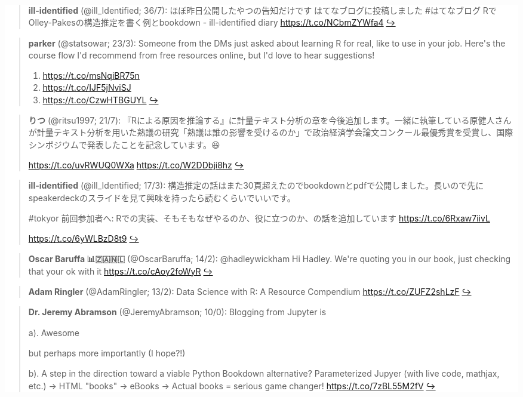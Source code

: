 


> **ill-identified** (@ill_Identified; 36/7): ほぼ昨日公開したやつの告知だけです
> はてなブログに投稿しました #はてなブログ
>  RでOlley-Pakesの構造推定を書く例とbookdown - ill-identified diary
> https://t.co/NCbmZYWfa4  [&#8618;](https://twitter.com/xieyihui/status/1231949891552759809)




> **parker** (@statsowar; 23/3): Someone from the DMs just asked about learning R for real, like to use in your job. Here's the course flow I'd recommend from free resources online, but I'd love to hear suggestions!
> >
> 1. https://t.co/msNqiBR75n
> 2. https://t.co/IJF5jNviSJ
> 3. https://t.co/CzwHTBGUYL  [&#8618;](https://twitter.com/xieyihui/status/1230148409375547396)




> **りつ** (@ritsu1997; 21/7): 『Rによる原因を推論する』に計量テキスト分析の章を今後追加します。一緒に執筆している原健人さんが計量テキスト分析を用いた熟議の研究「熟議は誰の影響を受けるのか」で政治経済学会論文コンクール最優秀賞を受賞し、国際シンポジウムで発表したことを記念しています。😆
> >
> https://t.co/uvRWUQ0WXa https://t.co/W2DDbji8hz  [&#8618;](https://twitter.com/xieyihui/status/1230780384373141504)




> **ill-identified** (@ill_Identified; 17/3): 構造推定の話はまた30頁超えたのでbookdownとpdfで公開しました。長いので先にspeakerdeckのスライドを見て興味を持ったら読むくらいでいいです。
> >
> #tokyor 前回参加者へ: Rでの実装、そもそもなぜやるのか、役に立つのか、の話を追加しています
> https://t.co/6Rxaw7iivL
> >
> https://t.co/6yWLBzD8t9  [&#8618;](https://twitter.com/xieyihui/status/1231426765819498496)




> **Oscar Baruffa 📊🇿🇦🇳🇱** (@OscarBaruffa; 14/2): @hadleywickham Hi Hadley. We're quoting you in our book, just checking that your ok with it https://t.co/cAoy2foWyR  [&#8618;](https://twitter.com/xieyihui/status/1232040019621183493)




> **Adam Ringler** (@AdamRingler; 13/2): Data Science with R: A Resource Compendium
> https://t.co/ZUFZ2shLzF  [&#8618;](https://twitter.com/xieyihui/status/1232335700617461769)




> **Dr. Jeremy Abramson** (@JeremyAbramson; 10/0): Blogging from Jupyter is
> >
> a).  Awesome
> >
> but perhaps more importantly (I hope?!)
> >
> b).  A step in the direction toward a viable Python Bookdown alternative?  Parameterized Jupyer (with live code, mathjax, etc.) -&gt; HTML "books" -&gt; eBooks -&gt; Actual books = serious game changer! https://t.co/7zBL55M2fV  [&#8618;](https://twitter.com/xieyihui/status/1232065787587747840)
